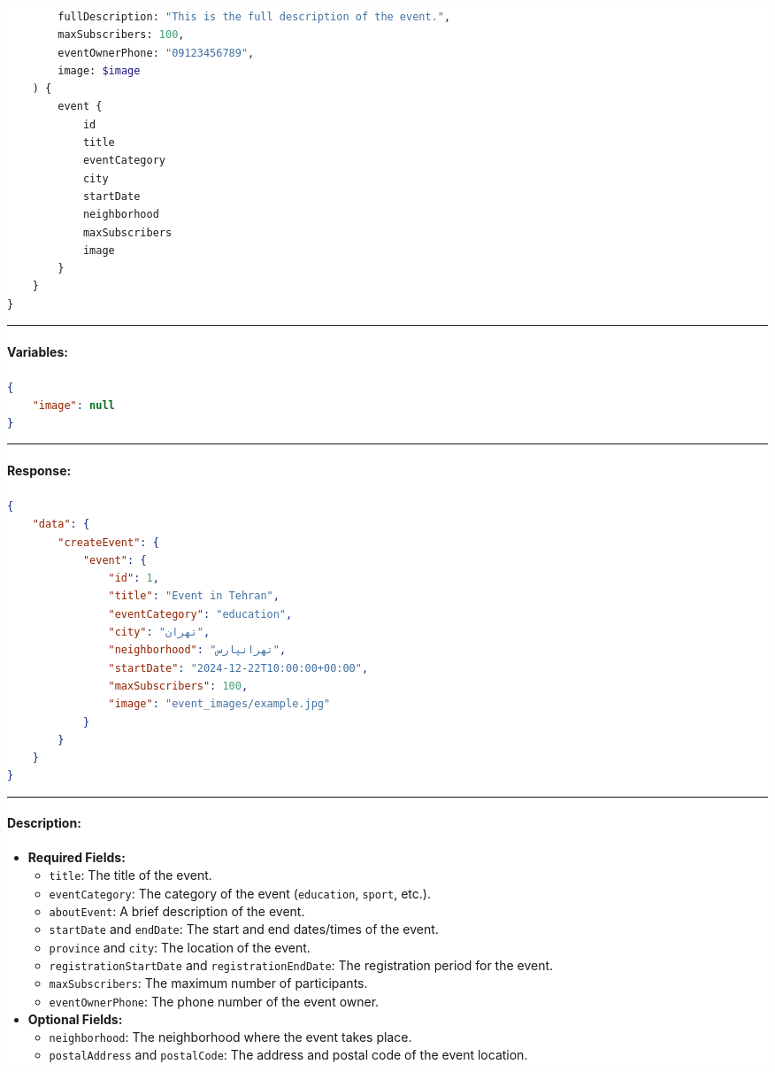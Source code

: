 ```graphql
        fullDescription: "This is the full description of the event.",
        maxSubscribers: 100,
        eventOwnerPhone: "09123456789",
        image: $image
    ) {
        event {
            id
            title
            eventCategory
            city
            startDate
            neighborhood
            maxSubscribers
            image
        }
    }
}
```

---

#### Variables:
```json
{
    "image": null
}
```

---

#### Response:
```json
{
    "data": {
        "createEvent": {
            "event": {
                "id": 1,
                "title": "Event in Tehran",
                "eventCategory": "education",
                "city": "تهران",
                "neighborhood": "تهرانپارس",
                "startDate": "2024-12-22T10:00:00+00:00",
                "maxSubscribers": 100,
                "image": "event_images/example.jpg"
            }
        }
    }
}
```

---

#### Description:
- **Required Fields:**
  - `title`: The title of the event.
  - `eventCategory`: The category of the event (`education`, `sport`, etc.).
  - `aboutEvent`: A brief description of the event.
  - `startDate` and `endDate`: The start and end dates/times of the event.
  - `province` and `city`: The location of the event.
  - `registrationStartDate` and `registrationEndDate`: The registration period for the event.
  - `maxSubscribers`: The maximum number of participants.
  - `eventOwnerPhone`: The phone number of the event owner.
- **Optional Fields:**
  - `neighborhood`: The neighborhood where the event takes place.
  - `postalAddress` and `postalCode`: The address and postal code of the event location.